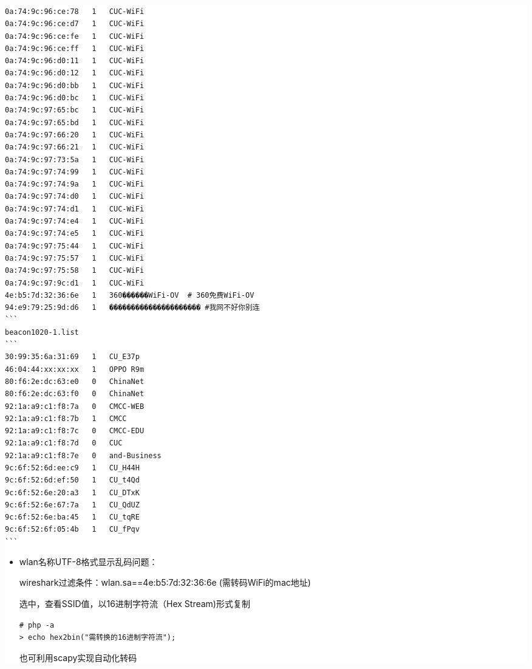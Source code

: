     0a:74:9c:96:ce:78	1	CUC-WiFi
    0a:74:9c:96:ce:d7	1	CUC-WiFi
    0a:74:9c:96:ce:fe	1	CUC-WiFi
    0a:74:9c:96:ce:ff	1	CUC-WiFi
    0a:74:9c:96:d0:11	1	CUC-WiFi
    0a:74:9c:96:d0:12	1	CUC-WiFi
    0a:74:9c:96:d0:bb	1	CUC-WiFi
    0a:74:9c:96:d0:bc	1	CUC-WiFi
    0a:74:9c:97:65:bc	1	CUC-WiFi
    0a:74:9c:97:65:bd	1	CUC-WiFi
    0a:74:9c:97:66:20	1	CUC-WiFi
    0a:74:9c:97:66:21	1	CUC-WiFi
    0a:74:9c:97:73:5a	1	CUC-WiFi
    0a:74:9c:97:74:99	1	CUC-WiFi
    0a:74:9c:97:74:9a	1	CUC-WiFi
    0a:74:9c:97:74:d0	1	CUC-WiFi
    0a:74:9c:97:74:d1	1	CUC-WiFi
    0a:74:9c:97:74:e4	1	CUC-WiFi
    0a:74:9c:97:74:e5	1	CUC-WiFi
    0a:74:9c:97:75:44	1	CUC-WiFi
    0a:74:9c:97:75:57	1	CUC-WiFi
    0a:74:9c:97:75:58	1	CUC-WiFi
    0a:74:9c:97:9c:d1	1	CUC-WiFi
    4e:b5:7d:32:36:6e	1	360������WiFi-OV  # 360免费WiFi-OV
    94:e9:79:25:9d:d6	1	��������������������� #我网不好你别连
    ```
    beacon1020-1.list
    ```
    30:99:35:6a:31:69	1	CU_E37p
    46:04:44:xx:xx:xx	1	OPPO R9m
    80:f6:2e:dc:63:e0	0	ChinaNet
    80:f6:2e:dc:63:f0	0	ChinaNet
    92:1a:a9:c1:f8:7a	0	CMCC-WEB
    92:1a:a9:c1:f8:7b	1	CMCC
    92:1a:a9:c1:f8:7c	0	CMCC-EDU
    92:1a:a9:c1:f8:7d	0	CUC
    92:1a:a9:c1:f8:7e	0	and-Business
    9c:6f:52:6d:ee:c9	1	CU_H44H
    9c:6f:52:6d:ef:50	1	CU_t4Qd
    9c:6f:52:6e:20:a3	1	CU_DTxK
    9c:6f:52:6e:67:7a	1	CU_QdUZ
    9c:6f:52:6e:ba:45	1	CU_tqRE
    9c:6f:52:6f:05:4b	1	CU_fPqv
    ```
* wlan名称UTF-8格式显示乱码问题：

    wireshark过滤条件：wlan.sa==4e:b5:7d:32:36:6e (需转码WiFi的mac地址)

    选中，查看SSID值，以16进制字符流（Hex Stream)形式复制
    ```
    # php -a
    > echo hex2bin("需转换的16进制字符流");
    ```
    也可利用scapy实现自动化转码
    